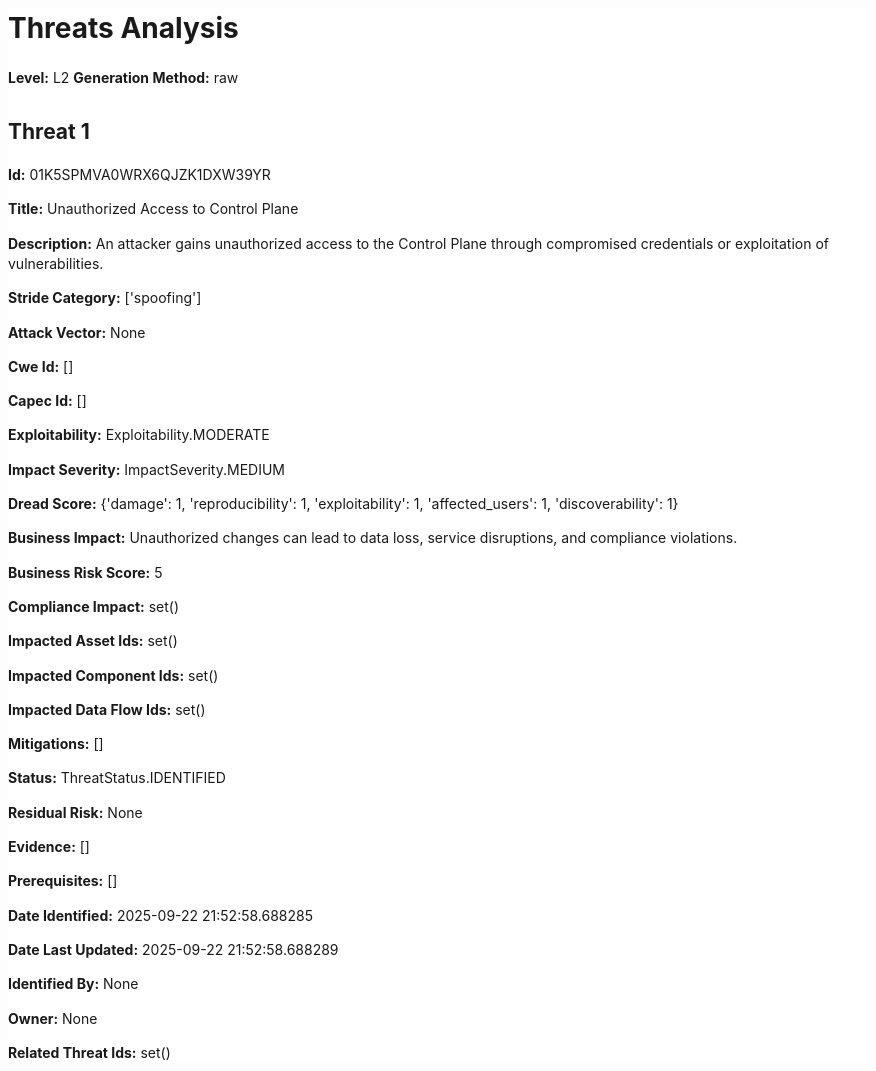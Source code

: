 # Threats Analysis

**Level:** L2
**Generation Method:** raw

## Threat 1

**Id:** 01K5SPMVA0WRX6QJZK1DXW39YR

**Title:** Unauthorized Access to Control Plane

**Description:** An attacker gains unauthorized access to the Control Plane through compromised credentials or exploitation of vulnerabilities.

**Stride Category:** ['spoofing']

**Attack Vector:** None

**Cwe Id:** []

**Capec Id:** []

**Exploitability:** Exploitability.MODERATE

**Impact Severity:** ImpactSeverity.MEDIUM

**Dread Score:** {'damage': 1, 'reproducibility': 1, 'exploitability': 1, 'affected_users': 1, 'discoverability': 1}

**Business Impact:** Unauthorized changes can lead to data loss, service disruptions, and compliance violations.

**Business Risk Score:** 5

**Compliance Impact:** set()

**Impacted Asset Ids:** set()

**Impacted Component Ids:** set()

**Impacted Data Flow Ids:** set()

**Mitigations:** []

**Status:** ThreatStatus.IDENTIFIED

**Residual Risk:** None

**Evidence:** []

**Prerequisites:** []

**Date Identified:** 2025-09-22 21:52:58.688285

**Date Last Updated:** 2025-09-22 21:52:58.688289

**Identified By:** None

**Owner:** None

**Related Threat Ids:** set()
